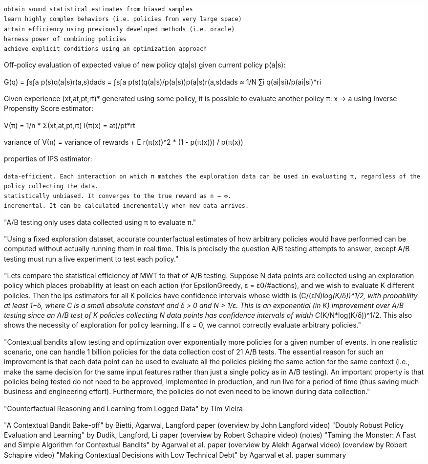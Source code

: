     obtain sound statistical estimates from biased samples
    learn highly complex behaviors (i.e. policies from very large space)
    attain efficiency using previously developed methods (i.e. oracle)
    harness power of combining policies
    achieve explicit conditions using an optimization approach

Off-policy evaluation of expected value of new policy q(a|s) given current policy p(a|s):

G(q) = ∫s∫a p(s)q(a|s)r(a,s)dads = ∫s∫a p(s)(q(a|s)/p(a|s))p(a|s)r(a,s)dads ≈ 1/N ∑i q(ai|si)/p(ai|si)*ri

Given experience (xt,at,pt,rt)* generated using some policy, it is possible to evaluate another policy π: x -> a using Inverse Propensity Score estimator:

V(π) = 1/n * Σ(xt,at,pt,rt) I(π(x) = at)/pt*rt

variance of V(π) = variance of rewards + E r(π(x))^2 * (1 - p(π(x))) / p(π(x))

properties of IPS estimator:

    data-efficient. Each interaction on which π matches the exploration data can be used in evaluating π, regardless of the policy collecting the data.
    statistically unbiased. It converges to the true reward as n → ∞.
    incremental. It can be calculated incrementally when new data arrives.

"A/B testing only uses data collected using π to evaluate π."

"Using a fixed exploration dataset, accurate counterfactual estimates of how arbitrary policies would have performed can be computed without actually running them in real time. This is precisely the question A/B testing attempts to answer, except A/B testing must run a live experiment to test each policy."

"Lets compare the statistical efficiency of MWT to that of A/B testing. Suppose N data points are collected using an exploration policy which places probability at least on each action (for EpsilonGreedy, ε = ε0/#actions), and we wish to evaluate K different policies. Then the ips estimators for all K policies have confidence intervals whose width is (C/(εN)*log(K/δ))^1/2, with probability at least 1−δ, where C is a small absolute constant and δ > 0 and N > 1/ε. This is an exponential (in K) improvement over A/B testing since an A/B test of K policies collecting N data points has confidence intervals of width C*(K/N*log(K/δ))^1/2. This also shows the necessity of exploration for policy learning. If ε = 0, we cannot correctly evaluate arbitrary policies."

"Contextual bandits allow testing and optimization over exponentially more policies for a given number of events. In one realistic scenario, one can handle 1 billion policies for the data collection cost of 21 A/B tests. The essential reason for such an improvement is that each data point can be used to evaluate all the policies picking the same action for the same context (i.e., make the same decision for the same input features rather than just a single policy as in A/B testing). An important property is that policies being tested do not need to be approved, implemented in production, and run live for a period of time (thus saving much business and engineering effort). Furthermore, the policies do not even need to be known during data collection."

"Counterfactual Reasoning and Learning from Logged Data" by Tim Vieira

"A Contextual Bandit Bake-off" by Bietti, Agarwal, Langford paper (overview by John Langford video)
"Doubly Robust Policy Evaluation and Learning" by Dudik, Langford, Li paper (overview by Robert Schapire video) (notes)
"Taming the Monster: A Fast and Simple Algorithm for Contextual Bandits" by Agarwal et al. paper (overview by Alekh Agarwal video) (overview by Robert Schapire video)
"Making Contextual Decisions with Low Technical Debt" by Agarwal et al. paper summary
